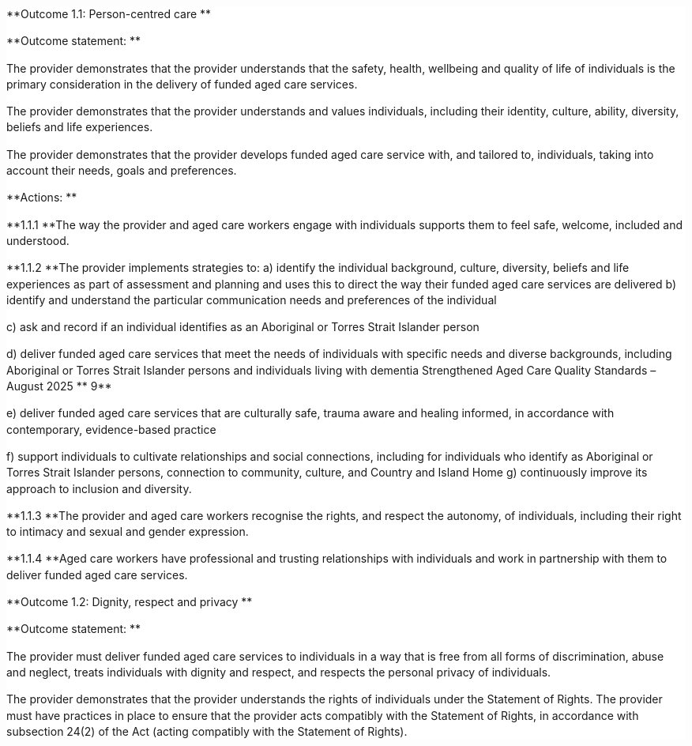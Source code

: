

**Outcome 1.1: Person-centred care **

**Outcome statement: **

The provider demonstrates that the provider understands that the safety, health, wellbeing and quality of life of individuals is the primary consideration in the delivery of funded aged care services. 

The provider demonstrates that the provider understands and values individuals, including their identity, culture, ability, diversity, beliefs and life experiences. 

The provider demonstrates that the provider develops funded aged care service with, and tailored to, individuals, taking into account their needs, goals and preferences. 

**Actions: **

**1.1.1 **The way the provider and aged care workers engage with individuals supports them to feel safe, welcome, included and understood. 

**1.1.2 **The provider implements strategies to: a\) identify the individual background, culture, diversity, beliefs and life experiences as part of assessment and planning and uses this to direct the way their funded aged care services are delivered b\) identify and understand the particular communication needs and preferences of the individual 

c\) ask and record if an individual identifies as an Aboriginal or Torres Strait Islander person 

d\) deliver funded aged care services that meet the needs of individuals with specific needs and diverse backgrounds, including Aboriginal or Torres Strait Islander persons and individuals living with dementia Strengthened Aged Care Quality Standards – August 2025 ** 9** 





e\) deliver funded aged care services that are culturally safe, trauma aware and healing informed, in accordance with contemporary, evidence-based practice 

f\) support individuals to cultivate relationships and social connections, including for individuals who identify as Aboriginal or Torres Strait Islander persons, connection to community, culture, and Country and Island Home g\) continuously improve its approach to inclusion and diversity. 

**1.1.3 **The provider and aged care workers recognise the rights, and respect the autonomy, of individuals, including their right to intimacy and sexual and gender expression. 

**1.1.4 **Aged care workers have professional and trusting relationships with individuals and work in partnership with them to deliver funded aged care services. 

**Outcome 1.2: Dignity, respect and privacy **

**Outcome statement: **

The provider must deliver funded aged care services to individuals in a way that is free from all forms of discrimination, abuse and neglect, treats individuals with dignity and respect, and respects the personal privacy of individuals. 

The provider demonstrates that the provider understands the rights of individuals under the Statement of Rights. The provider must have practices in place to ensure that the provider acts compatibly with the Statement of Rights, in accordance with subsection 24\(2\) of the Act \(acting compatibly with the Statement of Rights\). 

